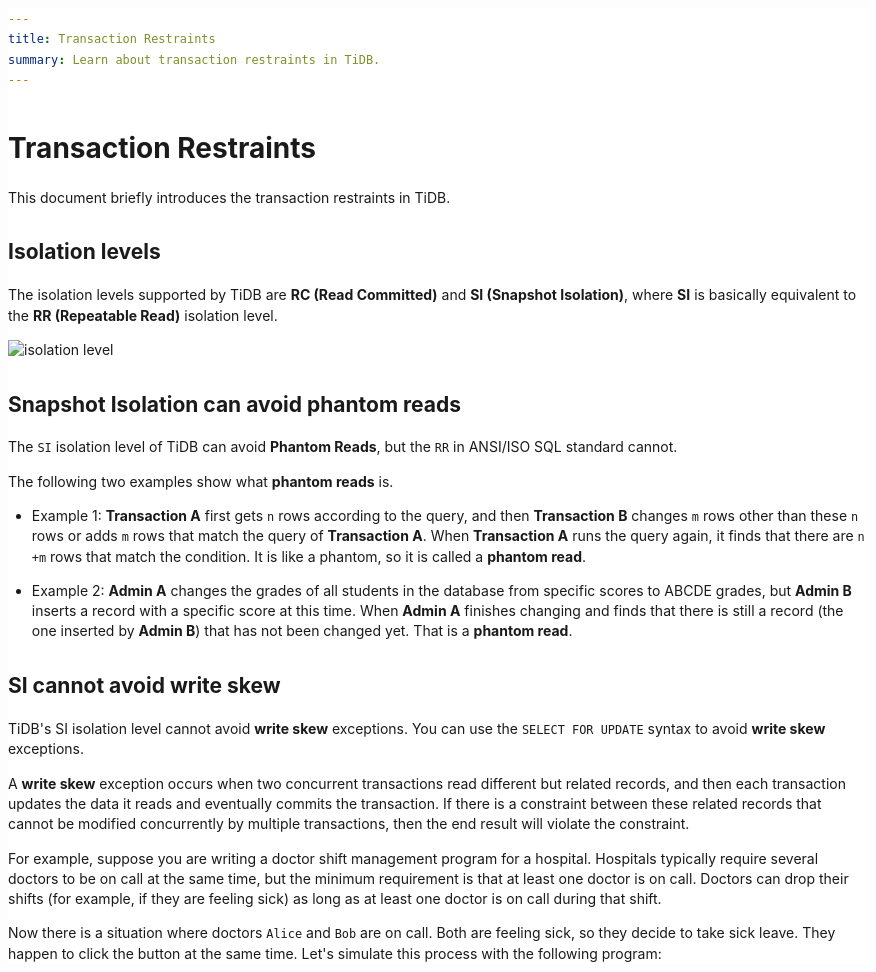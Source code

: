 ```yaml
---
title: Transaction Restraints
summary: Learn about transaction restraints in TiDB.
---
```


# Transaction Restraints

This document briefly introduces the transaction restraints in TiDB.

## Isolation levels

The isolation levels supported by TiDB are **RC (Read Committed)** and **SI (Snapshot Isolation)**, where **SI** is basically equivalent to the **RR (Repeatable Read)** isolation level.

![isolation level](https://docs-download.pingcap.com/media/images/docs/develop/transaction_isolation_level.png)

## Snapshot Isolation can avoid phantom reads

The `SI` isolation level of TiDB can avoid **Phantom Reads**, but the `RR` in ANSI/ISO SQL standard cannot.

The following two examples show what **phantom reads** is.

- Example 1: **Transaction A** first gets `n` rows according to the query, and then **Transaction B** changes `m` rows other than these `n` rows or adds `m` rows that match the query of **Transaction A**. When **Transaction A** runs the query again, it finds that there are `n+m` rows that match the condition. It is like a phantom, so it is called a **phantom read**.

- Example 2: **Admin A** changes the grades of all students in the database from specific scores to ABCDE grades, but **Admin B** inserts a record with a specific score at this time. When **Admin A** finishes changing and finds that there is still a record (the one inserted by **Admin B**) that has not been changed yet. That is a **phantom read**.

## SI cannot avoid write skew

TiDB's SI isolation level cannot avoid **write skew** exceptions. You can use the `SELECT FOR UPDATE` syntax to avoid **write skew** exceptions.

A **write skew** exception occurs when two concurrent transactions read different but related records, and then each transaction updates the data it reads and eventually commits the transaction. If there is a constraint between these related records that cannot be modified concurrently by multiple transactions, then the end result will violate the constraint.

For example, suppose you are writing a doctor shift management program for a hospital. Hospitals typically require several doctors to be on call at the same time, but the minimum requirement is that at least one doctor is on call. Doctors can drop their shifts (for example, if they are feeling sick) as long as at least one doctor is on call during that shift.

Now there is a situation where doctors `Alice` and `Bob` are on call. Both are feeling sick, so they decide to take sick leave. They happen to click the button at the same time. Let's simulate this process with the following program:
